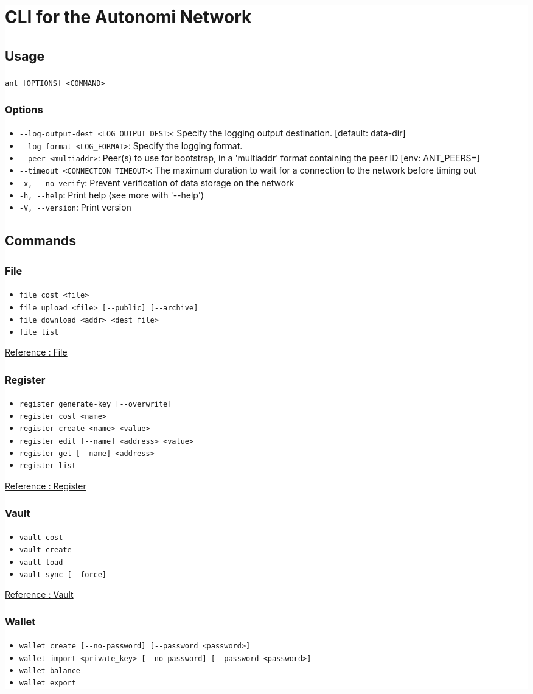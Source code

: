 # CLI for the Autonomi Network

## Usage
```
ant [OPTIONS] <COMMAND>
```
### Options
- `--log-output-dest <LOG_OUTPUT_DEST>`: Specify the logging output destination. [default: data-dir]
- `--log-format <LOG_FORMAT>`: Specify the logging format.
- `--peer <multiaddr>`: Peer(s) to use for bootstrap, in a 'multiaddr' format containing the peer ID [env: ANT_PEERS=]
- `--timeout <CONNECTION_TIMEOUT>`: The maximum duration to wait for a connection to the network before timing out
- `-x, --no-verify`: Prevent verification of data storage on the network
- `-h, --help`: Print help (see more with '--help')
- `-V, --version`: Print version

## Commands

### File
- `file cost <file>`
- `file upload <file> [--public] [--archive]`
- `file download <addr> <dest_file>`
- `file list`

[Reference : File](#file-operations)

### Register
- `register generate-key [--overwrite]`
- `register cost <name>`
- `register create <name> <value>`
- `register edit [--name] <address> <value>`
- `register get [--name] <address>`
- `register list`

[Reference : Register](#register-operations)

### Vault
- `vault cost`
- `vault create`
- `vault load`
- `vault sync [--force]`

[Reference : Vault](#vault-operations)

### Wallet
- `wallet create [--no-password] [--password <password>]`
- `wallet import <private_key> [--no-password] [--password <password>]`
- `wallet balance`
- `wallet export`
